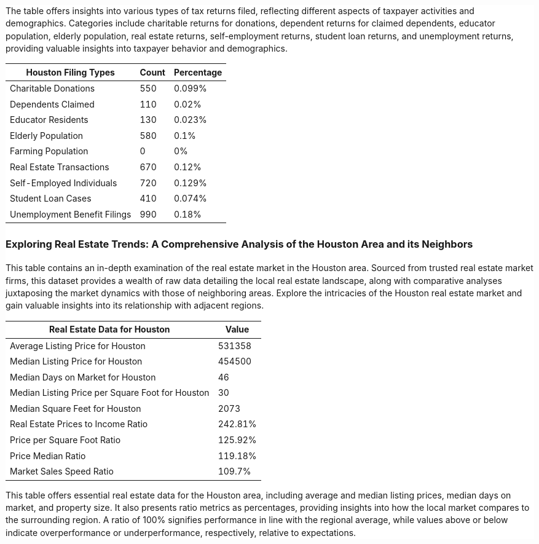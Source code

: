 The table offers insights into various types of tax returns filed, reflecting different aspects of taxpayer activities and demographics. Categories include charitable returns for donations, dependent returns for claimed dependents, educator population, elderly population, real estate returns, self-employment returns, student loan returns, and unemployment returns, providing valuable insights into taxpayer behavior and demographics.

| Houston Filing Types                    | Count | Percentage |
|--------------------------------------|-------|------------|
| Charitable Donations                 | 550 | 0.099% |
| Dependents Claimed                   | 110 | 0.02% |
| Educator Residents                   | 130 | 0.023% |
| Elderly Population                   | 580 | 0.1% |
| Farming Population                   | 0 | 0% |
| Real Estate Transactions             | 670 | 0.12% |
| Self-Employed Individuals            | 720 | 0.129% |
| Student Loan Cases                   | 410 | 0.074% |
| Unemployment Benefit Filings         | 990 | 0.18% |

### Exploring Real Estate Trends: A Comprehensive Analysis of the Houston Area and its Neighbors

This table contains an in-depth examination of the real estate market in the Houston area. Sourced from trusted real estate market firms, this dataset provides a wealth of raw data detailing the local real estate landscape, along with comparative analyses juxtaposing the market dynamics with those of neighboring areas. Explore the intricacies of the Houston real estate market and gain valuable insights into its relationship with adjacent regions.


| Real Estate Data for Houston                       | Value    |
|------------------------------------------------|----------|
| Average Listing Price for Houston               | 531358 |
| Median Listing Price for Houston                | 454500 |
| Median Days on Market for Houston               | 46 |
| Median Listing Price per Square Foot for Houston| 30 |
| Median Square Feet for Houston                  | 2073 |
| Real Estate Prices to Income Ratio           | 242.81% |
| Price per Square Foot Ratio                  | 125.92% |
| Price Median Ratio                           | 119.18% |
| Market Sales Speed Ratio                     | 109.7% |

This table offers essential real estate data for the Houston area, including average and median listing prices, median days on market, and property size. It also presents ratio metrics as percentages, providing insights into how the local market compares to the surrounding region. A ratio of 100% signifies performance in line with the regional average, while values above or below indicate overperformance or underperformance, respectively, relative to expectations.
